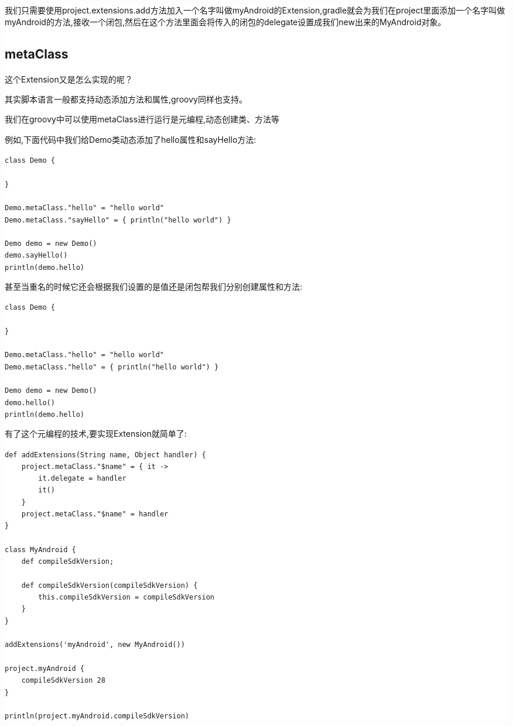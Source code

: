 我们只需要使用project.extensions.add方法加入一个名字叫做myAndroid的Extension,gradle就会为我们在project里面添加一个名字叫做myAndroid的方法,接收一个闭包,然后在这个方法里面会将传入的闭包的delegate设置成我们new出来的MyAndroid对象。

## metaClass

这个Extension又是怎么实现的呢？

其实脚本语言一般都支持动态添加方法和属性,groovy同样也支持。

我们在groovy中可以使用metaClass进行运行是元编程,动态创建类、方法等


例如,下面代码中我们给Demo类动态添加了hello属性和sayHello方法:

```
class Demo {

}

Demo.metaClass."hello" = "hello world"
Demo.metaClass."sayHello" = { println("hello world") }

Demo demo = new Demo()
demo.sayHello()
println(demo.hello)
```

甚至当重名的时候它还会根据我们设置的是值还是闭包帮我们分别创建属性和方法:

```
class Demo {

}

Demo.metaClass."hello" = "hello world"
Demo.metaClass."hello" = { println("hello world") }

Demo demo = new Demo()
demo.hello()
println(demo.hello)
```

有了这个元编程的技术,要实现Extension就简单了:


```
def addExtensions(String name, Object handler) {
    project.metaClass."$name" = { it ->
        it.delegate = handler
        it()
    }
    project.metaClass."$name" = handler
}

class MyAndroid {
    def compileSdkVersion;

    def compileSdkVersion(compileSdkVersion) {
        this.compileSdkVersion = compileSdkVersion
    }
}

addExtensions('myAndroid', new MyAndroid())

project.myAndroid {
    compileSdkVersion 28
}

println(project.myAndroid.compileSdkVersion)
```